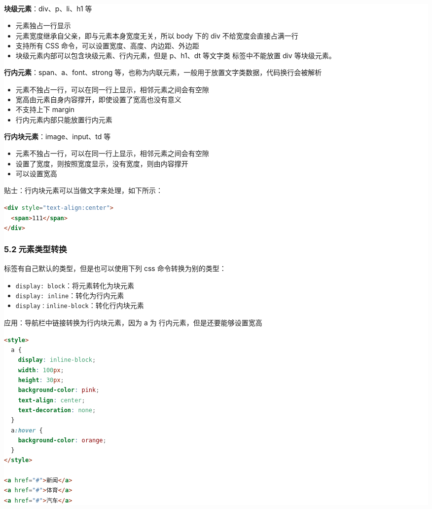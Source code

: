 **块级元素**：div、p、li、h1 等

- 元素独占一行显示
- 元素宽度继承自父亲，即与元素本身宽度无关，所以 body 下的 div 不给宽度会直接占满一行
- 支持所有 CSS 命令，可以设置宽度、高度、内边距、外边距
- 块级元素内部可以包含块级元素、行内元素，但是 p、h1、dt 等文字类 标签中不能放置 div 等块级元素。

**行内元素**：span、a、font、strong 等，也称为内联元素，一般用于放置文字类数据，代码换行会被解析

- 元素不独占一行，可以在同一行上显示，相邻元素之间会有空隙
- 宽高由元素自身内容撑开，即使设置了宽高也没有意义
- 不支持上下 margin
- 行内元素内部只能放置行内元素

**行内块元素**：image、input、td 等

- 元素不独占一行，可以在同一行上显示，相邻元素之间会有空隙
- 设置了宽度，则按照宽度显示，没有宽度，则由内容撑开
- 可以设置宽高

贴士：行内块元素可以当做文字来处理，如下所示：

```html
<div style="text-align:center">
  <span>111</span>
</div>
```

### 5.2 元素类型转换

标签有自己默认的类型，但是也可以使用下列 css 命令转换为别的类型：

- `display: block`：将元素转化为块元素
- `display: inline`：转化为行内元素
- `display：inline-block`：转化行内块元素

应用：导航栏中链接转换为行内块元素，因为 a 为 行内元素，但是还要能够设置宽高

```html
<style>
  a {
    display: inline-block;
    width: 100px;
    height: 30px;
    background-color: pink;
    text-align: center;
    text-decoration: none;
  }
  a:hover {
    background-color: orange;
  }
</style>

<a href="#">新闻</a>
<a href="#">体育</a>
<a href="#">汽车</a>
```
